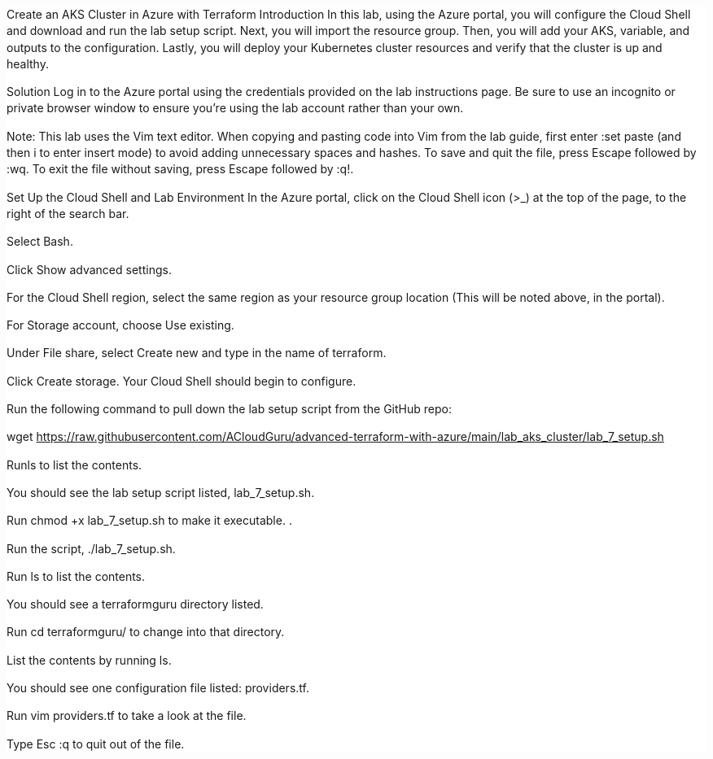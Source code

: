 Create an AKS Cluster in Azure with Terraform
Introduction
In this lab, using the Azure portal, you will configure the Cloud Shell and download and run the lab setup script. Next, you will import the resource group. Then, you will add your AKS, variable, and outputs to the configuration. Lastly, you will deploy your Kubernetes cluster resources and verify that the cluster is up and healthy.

Solution
Log in to the Azure portal using the credentials provided on the lab instructions page. Be sure to use an incognito or private browser window to ensure you’re using the lab account rather than your own.

Note: This lab uses the Vim text editor. When copying and pasting code into Vim from the lab guide, first enter :set paste (and then i to enter insert mode) to avoid adding unnecessary spaces and hashes. To save and quit the file, press Escape followed by :wq. To exit the file without saving, press Escape followed by :q!.

Set Up the Cloud Shell and Lab Environment
In the Azure portal, click on the Cloud Shell icon (>_) at the top of the page, to the right of the search bar.

Select Bash.

Click Show advanced settings.

For the Cloud Shell region, select the same region as your resource group location (This will be noted above, in the portal).

For Storage account, choose Use existing.

Under File share, select Create new and type in the name of terraform.

Click Create storage. Your Cloud Shell should begin to configure.

Run the following command to pull down the lab setup script from the GitHub repo:

wget https://raw.githubusercontent.com/ACloudGuru/advanced-terraform-with-azure/main/lab_aks_cluster/lab_7_setup.sh

Runls to list the contents.

You should see the lab setup script listed, lab_7_setup.sh.

Run chmod +x lab_7_setup.sh to make it executable. .

Run the script, ./lab_7_setup.sh.

Run ls to list the contents.

You should see a terraformguru directory listed.

Run cd terraformguru/ to change into that directory.

List the contents by running ls.

You should see one configuration file listed: providers.tf.

Run vim providers.tf to take a look at the file.

Type Esc :q to quit out of the file.
